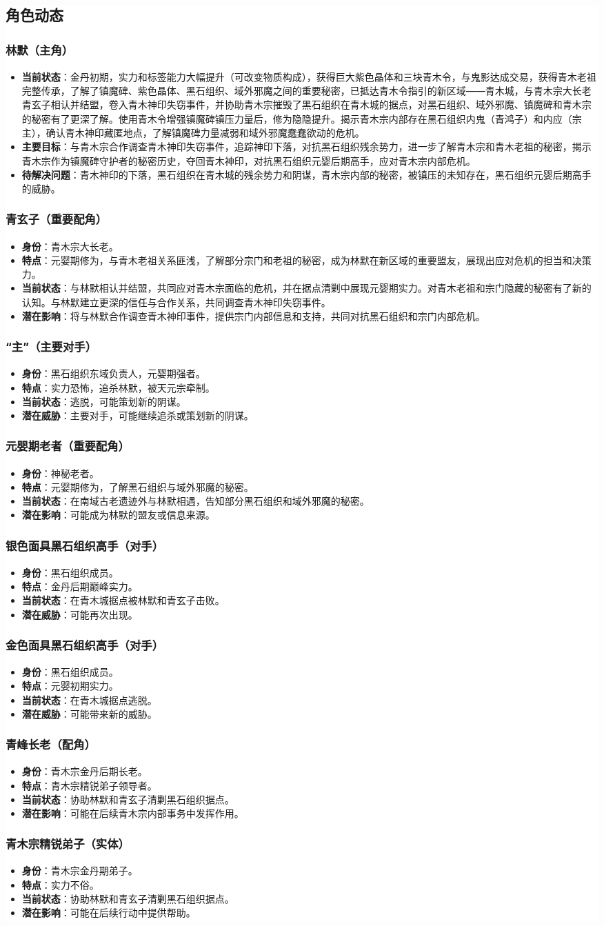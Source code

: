 ## 角色动态
### 林默（主角）
- **当前状态**：金丹初期，实力和标签能力大幅提升（可改变物质构成），获得巨大紫色晶体和三块青木令，与鬼影达成交易，获得青木老祖完整传承，了解了镇魔碑、紫色晶体、黑石组织、域外邪魔之间的重要秘密，已抵达青木令指引的新区域——青木城，与青木宗大长老青玄子相认并结盟，卷入青木神印失窃事件，并协助青木宗摧毁了黑石组织在青木城的据点，对黑石组织、域外邪魔、镇魔碑和青木宗的秘密有了更深了解。使用青木令增强镇魔碑镇压力量后，修为隐隐提升。揭示青木宗内部存在黑石组织内鬼（青鸿子）和内应（宗主），确认青木神印藏匿地点，了解镇魔碑力量减弱和域外邪魔蠢蠢欲动的危机。
- **主要目标**：与青木宗合作调查青木神印失窃事件，追踪神印下落，对抗黑石组织残余势力，进一步了解青木宗和青木老祖的秘密，揭示青木宗作为镇魔碑守护者的秘密历史，夺回青木神印，对抗黑石组织元婴后期高手，应对青木宗内部危机。
- **待解决问题**：青木神印的下落，黑石组织在青木城的残余势力和阴谋，青木宗内部的秘密，被镇压的未知存在，黑石组织元婴后期高手的威胁。

### 青玄子（重要配角）
- **身份**：青木宗大长老。
- **特点**：元婴期修为，与青木老祖关系匪浅，了解部分宗门和老祖的秘密，成为林默在新区域的重要盟友，展现出应对危机的担当和决策力。
- **当前状态**：与林默相认并结盟，共同应对青木宗面临的危机，并在据点清剿中展现元婴期实力。对青木老祖和宗门隐藏的秘密有了新的认知。与林默建立更深的信任与合作关系，共同调查青木神印失窃事件。
- **潜在影响**：将与林默合作调查青木神印事件，提供宗门内部信息和支持，共同对抗黑石组织和宗门内部危机。

### “主”（主要对手）
- **身份**：黑石组织东域负责人，元婴期强者。
- **特点**：实力恐怖，追杀林默，被天元宗牵制。
- **当前状态**：逃脱，可能策划新的阴谋。
- **潜在威胁**：主要对手，可能继续追杀或策划新的阴谋。

### 元婴期老者（重要配角）
- **身份**：神秘老者。
- **特点**：元婴期修为，了解黑石组织与域外邪魔的秘密。
- **当前状态**：在南域古老遗迹外与林默相遇，告知部分黑石组织和域外邪魔的秘密。
- **潜在影响**：可能成为林默的盟友或信息来源。

### 银色面具黑石组织高手（对手）
- **身份**：黑石组织成员。
- **特点**：金丹后期巅峰实力。
- **当前状态**：在青木城据点被林默和青玄子击败。
- **潜在威胁**：可能再次出现。

### 金色面具黑石组织高手（对手）
- **身份**：黑石组织成员。
- **特点**：元婴初期实力。
- **当前状态**：在青木城据点逃脱。
- **潜在威胁**：可能带来新的威胁。

### 青峰长老（配角）
- **身份**：青木宗金丹后期长老。
- **特点**：青木宗精锐弟子领导者。
- **当前状态**：协助林默和青玄子清剿黑石组织据点。
- **潜在影响**：可能在后续青木宗内部事务中发挥作用。

### 青木宗精锐弟子（实体）
- **身份**：青木宗金丹期弟子。
- **特点**：实力不俗。
- **当前状态**：协助林默和青玄子清剿黑石组织据点。
- **潜在影响**：可能在后续行动中提供帮助。
